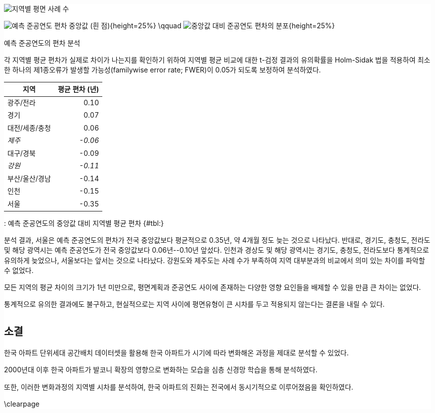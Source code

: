 ![지역별 평면 사례 수](n_by_sido.png)

<div id="fig:">

![예측 준공연도 편차 중앙값 (흰 점)](year_dev_hexbin.png){height=25%} \qquad
![중앙값 대비 준공연도 편차의 분포](dev_by_year.png){height=25%}

예측 준공연도의 편차 분석
</div>

각 지역별 평균 편차가 실제로 차이가 나는지를 확인하기 위하여
지역별 평균 비교에 대한 t-검정 결과의 유의확률을
Holm-Sidak 법을 적용하여 최소한 하나의 제1종오류가 발생할 가능성(familywise error rate; FWER)이 0.05가 되도록 보정하여 분석하였다.

|지역               |평균 편차 (년) |
|-------            |       ------: |
|광주/전라                        |0.10|
|경기                             |0.07|
|대전/세종/충청                   |0.06|
|_제주_                           |  _-0.06_|
|대구/경북                        |-0.09|
|_강원_                           |  _-0.11_|
|부산/울산/경남                   |-0.14|
|인천                             |-0.15|
|서울                             |-0.35|

: 예측 준공연도의 중앙값 대비 지역별 평균 편차 {#tbl:}

분석 결과, 서울은 예측 준공연도의 편차가 전국 중앙값보다 평균적으로 0.35년, 약 4개월 정도 늦는 것으로 나타났다.
반대로, 경기도, 충청도, 전라도 및 해당 광역시는 예측 준공연도가 전국 중앙값보다 0.06년--0.10년 앞섰다.
인천과 경상도 및 해당 광역시는 경기도, 충청도, 전라도보다 통계적으로 유의하게 늦었으나, 서울보다는 앞서는 것으로 나타났다.
강원도와 제주도는 사례 수가 부족하여 지역 대부분과의 비교에서 의미 있는 차이를 파악할 수 없었다.

모든 지역의 평균 차이의 크기가 1년 미만으로, 평면계획과 준공연도 사이에 존재하는 다양한 영향 요인들을 배제할 수 있을 만큼 큰 차이는 없었다.

통계적으로 유의한 결과에도 불구하고, 현실적으로는 지역 사이에 평면유형이 큰 시차를 두고 적용되지 않는다는 결론을 내릴 수 있다.

## 소결

한국 아파트 단위세대 공간배치 데이터셋을 활용해 한국 아파트가 시기에 따라 변화해온 과정을 제대로 분석할 수 있었다.

2000년대 이후 한국 아파트가 발코니 확장의 영향으로 변화하는 모습을 심층 신경망 학습을 통해 분석하였다.

또한, 이러한 변화과정의 지역별 시차를 분석하여, 한국 아파트의 진화는 전국에서 동시기적으로 이루어졌음을 확인하였다.

\clearpage
